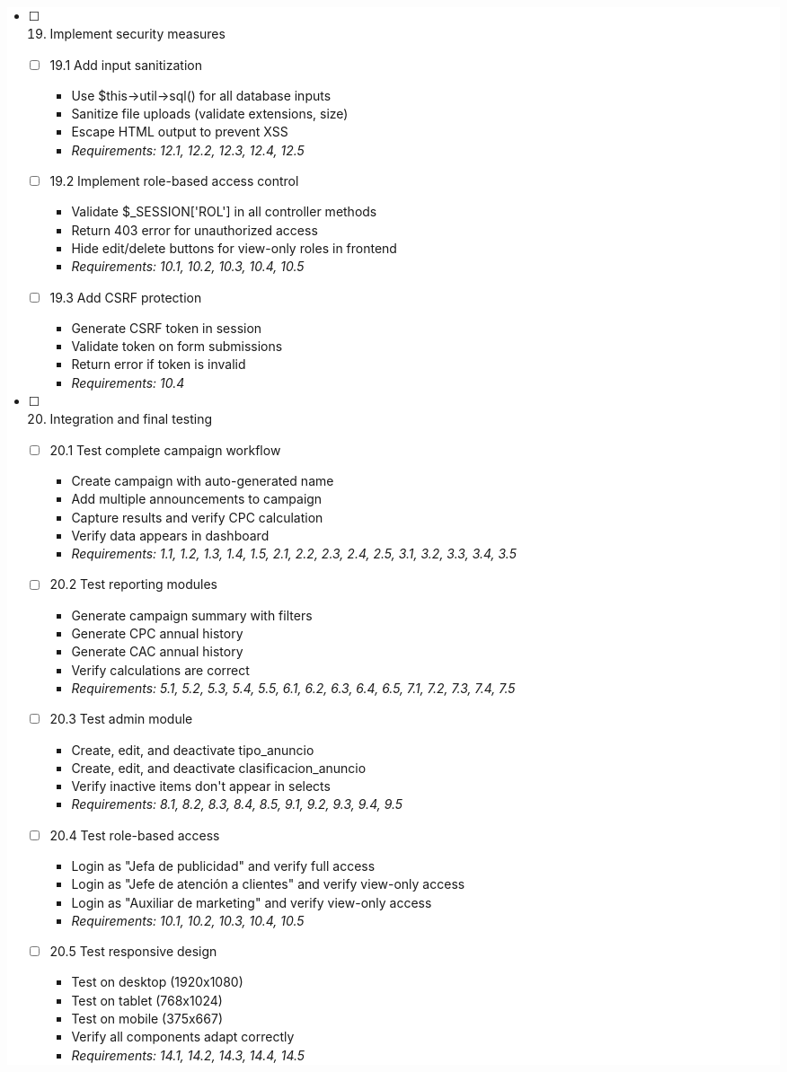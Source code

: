 - [ ] 19. Implement security measures
  - [ ] 19.1 Add input sanitization
    - Use $this->util->sql() for all database inputs
    - Sanitize file uploads (validate extensions, size)
    - Escape HTML output to prevent XSS
    - _Requirements: 12.1, 12.2, 12.3, 12.4, 12.5_

  - [ ] 19.2 Implement role-based access control
    - Validate $_SESSION['ROL'] in all controller methods
    - Return 403 error for unauthorized access
    - Hide edit/delete buttons for view-only roles in frontend
    - _Requirements: 10.1, 10.2, 10.3, 10.4, 10.5_

  - [ ] 19.3 Add CSRF protection
    - Generate CSRF token in session
    - Validate token on form submissions
    - Return error if token is invalid
    - _Requirements: 10.4_

- [ ] 20. Integration and final testing
  - [ ] 20.1 Test complete campaign workflow
    - Create campaign with auto-generated name
    - Add multiple announcements to campaign
    - Capture results and verify CPC calculation
    - Verify data appears in dashboard
    - _Requirements: 1.1, 1.2, 1.3, 1.4, 1.5, 2.1, 2.2, 2.3, 2.4, 2.5, 3.1, 3.2, 3.3, 3.4, 3.5_

  - [ ] 20.2 Test reporting modules
    - Generate campaign summary with filters
    - Generate CPC annual history
    - Generate CAC annual history
    - Verify calculations are correct
    - _Requirements: 5.1, 5.2, 5.3, 5.4, 5.5, 6.1, 6.2, 6.3, 6.4, 6.5, 7.1, 7.2, 7.3, 7.4, 7.5_

  - [ ] 20.3 Test admin module
    - Create, edit, and deactivate tipo_anuncio
    - Create, edit, and deactivate clasificacion_anuncio
    - Verify inactive items don't appear in selects
    - _Requirements: 8.1, 8.2, 8.3, 8.4, 8.5, 9.1, 9.2, 9.3, 9.4, 9.5_

  - [ ] 20.4 Test role-based access
    - Login as "Jefa de publicidad" and verify full access
    - Login as "Jefe de atención a clientes" and verify view-only access
    - Login as "Auxiliar de marketing" and verify view-only access
    - _Requirements: 10.1, 10.2, 10.3, 10.4, 10.5_

  - [ ] 20.5 Test responsive design
    - Test on desktop (1920x1080)
    - Test on tablet (768x1024)
    - Test on mobile (375x667)
    - Verify all components adapt correctly
    - _Requirements: 14.1, 14.2, 14.3, 14.4, 14.5_
